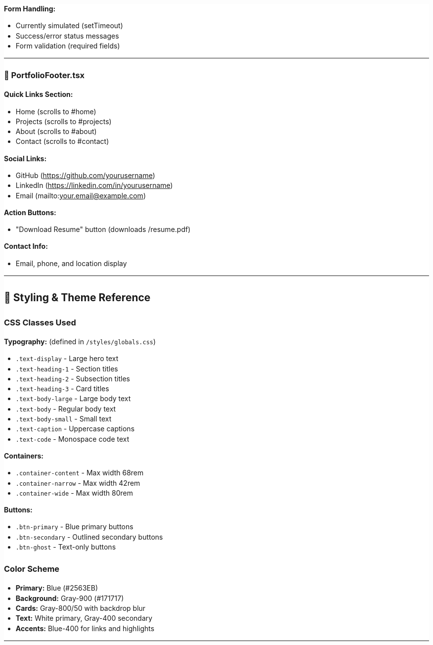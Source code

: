 **Form Handling:**
- Currently simulated (setTimeout)
- Success/error status messages
- Form validation (required fields)

---

### 📍 PortfolioFooter.tsx
**Quick Links Section:**
- Home (scrolls to #home)
- Projects (scrolls to #projects)
- About (scrolls to #about)
- Contact (scrolls to #contact)

**Social Links:**
- GitHub (https://github.com/yourusername)
- LinkedIn (https://linkedin.com/in/yourusername)
- Email (mailto:your.email@example.com)

**Action Buttons:**
- "Download Resume" button (downloads /resume.pdf)

**Contact Info:**
- Email, phone, and location display

---

## 🎨 Styling & Theme Reference

### CSS Classes Used
**Typography:** (defined in `/styles/globals.css`)
- `.text-display` - Large hero text
- `.text-heading-1` - Section titles
- `.text-heading-2` - Subsection titles
- `.text-heading-3` - Card titles
- `.text-body-large` - Large body text
- `.text-body` - Regular body text
- `.text-body-small` - Small text
- `.text-caption` - Uppercase captions
- `.text-code` - Monospace code text

**Containers:**
- `.container-content` - Max width 68rem
- `.container-narrow` - Max width 42rem
- `.container-wide` - Max width 80rem

**Buttons:**
- `.btn-primary` - Blue primary buttons
- `.btn-secondary` - Outlined secondary buttons
- `.btn-ghost` - Text-only buttons

### Color Scheme
- **Primary:** Blue (#2563EB)
- **Background:** Gray-900 (#171717)
- **Cards:** Gray-800/50 with backdrop blur
- **Text:** White primary, Gray-400 secondary
- **Accents:** Blue-400 for links and highlights

---